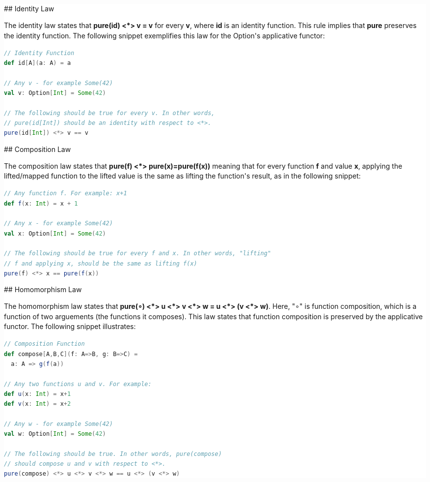 <div id='identity-law' />
## Identity Law

The identity law states that **pure(id) &lt;\*&gt; v = v** for every **v**, where **id** is an identity function. This rule implies that **pure** preserves the identity function. The following snippet exemplifies this law for the Option's applicative functor:

```scala
// Identity Function
def id[A](a: A) = a

// Any v - for example Some(42)
val v: Option[Int] = Some(42)

// The following should be true for every v. In other words,
// pure(id[Int]) should be an identity with respect to <*>.
pure(id[Int]) <*> v == v
```

<div id='composition-law' />
## Composition Law

The composition law states that **pure(f) &lt;\*&gt; pure(x)=pure(f(x))** meaning that for every function **f** and value **x**, applying the lifted/mapped function to the lifted value is the same as lifting the function's result, as in the following snippet: 

```scala
// Any function f. For example: x+1
def f(x: Int) = x + 1

// Any x - for example Some(42)
val x: Option[Int] = Some(42)

// The following should be true for every f and x. In other words, "lifting" 
// f and applying x, should be the same as lifting f(x)
pure(f) <*> x == pure(f(x))
```

<div id='homomorphism-law' />
## Homomorphism Law

The homomorphism law states that **pure(&#8728;) &lt;\*&gt; u &lt;\*&gt; v &lt;\*&gt; w =  u &lt;\*&gt; (v &lt;\*&gt; w)**. Here, "&#8728;" is function composition, which is a function of two arguements (the functions it composes). This law states that function composition is preserved by the applicative functor. The following snippet illustrates:

```scala
// Composition Function
def compose[A,B,C](f: A=>B, g: B=>C) = 
  a: A => g(f(a))

// Any two functions u and v. For example:
def u(x: Int) = x+1
def v(x: Int) = x+2

// Any w - for example Some(42)
val w: Option[Int] = Some(42)

// The following should be true. In other words, pure(compose) 
// should compose u and v with respect to <*>.
pure(compose) <*> u <*> v <*> w == u <*> (v <*> w)
```
